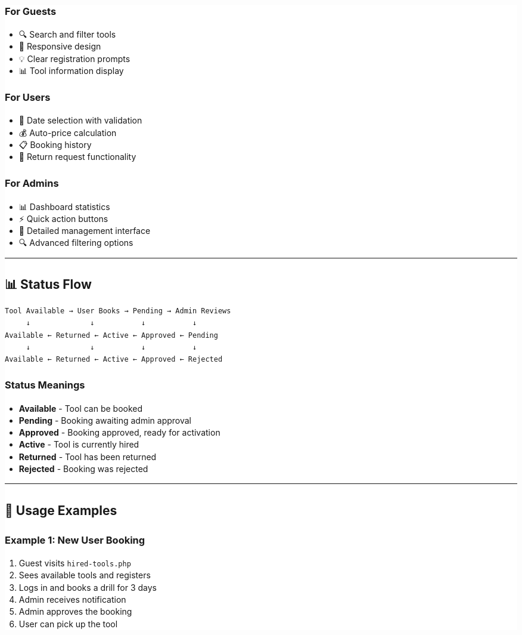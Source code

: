 ### **For Guests**
- 🔍 Search and filter tools
- 📱 Responsive design
- 💡 Clear registration prompts
- 📊 Tool information display

### **For Users**
- 📅 Date selection with validation
- 💰 Auto-price calculation
- 📋 Booking history
- 🔄 Return request functionality

### **For Admins**
- 📊 Dashboard statistics
- ⚡ Quick action buttons
- 📝 Detailed management interface
- 🔍 Advanced filtering options

---

## 📊 **Status Flow**

```
Tool Available → User Books → Pending → Admin Reviews
     ↓              ↓           ↓           ↓
Available ← Returned ← Active ← Approved ← Pending
     ↓              ↓           ↓           ↓
Available ← Returned ← Active ← Approved ← Rejected
```

### **Status Meanings**
- **Available** - Tool can be booked
- **Pending** - Booking awaiting admin approval
- **Approved** - Booking approved, ready for activation
- **Active** - Tool is currently hired
- **Returned** - Tool has been returned
- **Rejected** - Booking was rejected

---

## 🚀 **Usage Examples**

### **Example 1: New User Booking**
1. Guest visits `hired-tools.php`
2. Sees available tools and registers
3. Logs in and books a drill for 3 days
4. Admin receives notification
5. Admin approves the booking
6. User can pick up the tool
